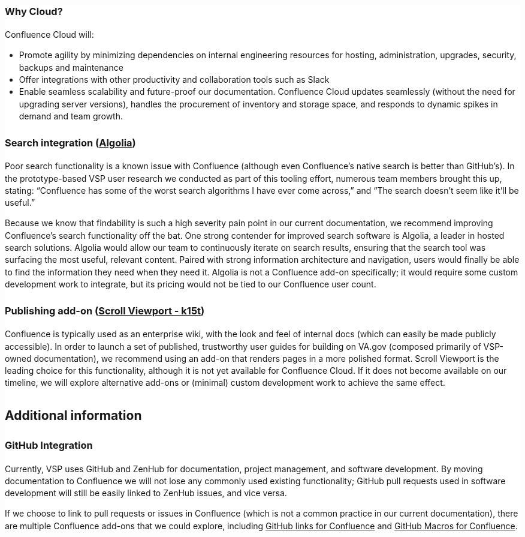 ### Why Cloud?

Confluence Cloud will:

- Promote agility by minimizing dependencies on internal engineering resources for hosting, administration, upgrades, security, backups and maintenance
- Offer integrations with other productivity and collaboration tools such as Slack
- Enable seamless scalability and future-proof our documentation. Confluence Cloud updates seamlessly (without the need for upgrading server versions), handles the procurement of inventory and storage space, and responds to dynamic spikes in demand and team growth.

### Search integration ([Algolia](https://www.algolia.com/))

Poor search functionality is a known issue with Confluence (although even Confluence’s native search is better than GitHub’s). In the prototype-based VSP user research we conducted as part of this tooling effort, numerous team members brought this up, stating: “Confluence has some of the worst search algorithms I have ever come across,” and “The search doesn’t seem like it’ll be useful.” 

Because we know that findability is such a high severity pain point in our current documentation, we recommend improving Confluence’s search functionality off the bat. One strong contender for improved search software is Algolia, a leader in hosted search solutions. Algolia would allow our team to continuously iterate on search results, ensuring that the search tool was surfacing the most useful, relevant content. Paired with strong information architecture and navigation, users would finally be able to find the information they need when they need it. Algolia is not a Confluence add-on specifically; it would require some custom development work to integrate, but its pricing would not be tied to our Confluence user count. 

### Publishing add-on ([Scroll Viewport - k15t](https://www.k15t.com/software/scroll-viewport))

Confluence is typically used as an enterprise wiki, with the look and feel of internal docs (which can easily be made publicly accessible). In order to launch a set of published, trustworthy user guides for building on VA.gov (composed primarily of VSP-owned documentation), we recommend using an add-on that renders pages in a more polished format. Scroll Viewport is the leading choice for this functionality, although it is not yet available for Confluence Cloud. If it does not become available on our timeline, we will explore alternative add-ons or (minimal) custom development work to achieve the same effect.

## Additional information

### GitHub Integration

Currently, VSP uses GitHub and ZenHub for documentation, project management, and software development. By moving documentation to Confluence we will not lose any commonly used existing functionality; GitHub pull requests used in software development will still be easily linked to ZenHub issues, and vice versa.

If we choose to link to pull requests or issues in Confluence (which is not a common practice in our current documentation), there are multiple Confluence add-ons that we could explore, including [GitHub links for Confluence](https://marketplace.atlassian.com/apps/1216106/github-links-for-confluence?hosting=cloud&tab=overview) and [GitHub Macros for Confluence](https://marketplace.atlassian.com/apps/1216734/github-macros-for-confluence?hosting=cloud&tab=overview).
